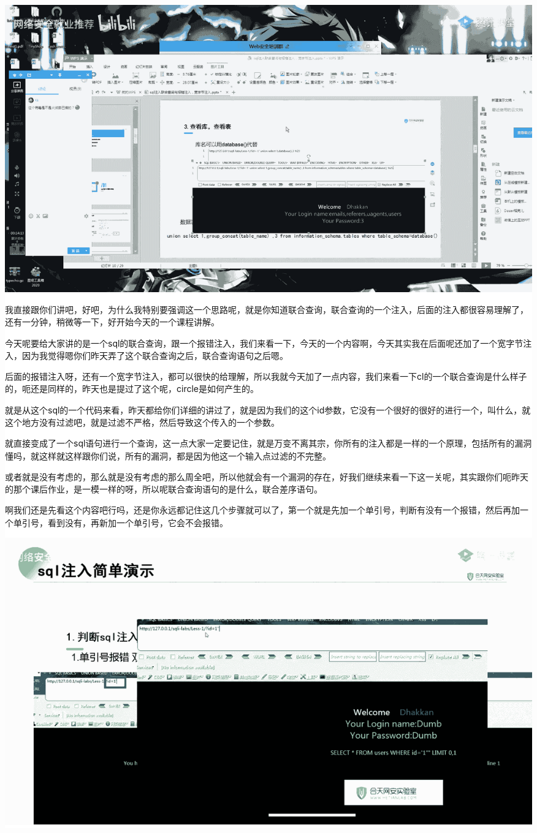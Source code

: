 ![](img/199c71ef951e1272a1df0ee9b9036e54_3.png)

我直接跟你们讲吧，好吧，为什么我特别要强调这一个思路呢，就是你知道联合查询，联合查询的一个注入，后面的注入都很容易理解了，还有一分钟，稍微等一下，好开始今天的一个课程讲解。

今天呢要给大家讲的是一个sql的联合查询，跟一个报错注入，我们来看一下，今天的一个内容啊，今天其实我在后面呢还加了一个宽字节注入，因为我觉得嗯你们昨天弄了这个联合查询之后，联合查询语句之后嗯。

后面的报错注入呀，还有一个宽字节注入，都可以很快的给理解，所以我就今天加了一点内容，我们来看一下cl的一个联合查询是什么样子的，呃还是同样的，昨天也是提过了这个呢，circle是如何产生的。

就是从这个sql的一个代码来看，昨天都给你们详细的讲过了，就是因为我们的这个id参数，它没有一个很好的很好的进行一个，叫什么，就这个地方没有过滤吧，就是过滤不严格，然后导致这个传入的一个参数。

就直接变成了一个sql语句进行一个查询，这一点大家一定要记住，就是万变不离其宗，你所有的注入都是一样的一个原理，包括所有的漏洞懂吗，就这样就这样跟你们说，所有的漏洞，都是因为他这一个输入点过滤的不完整。

或者就是没有考虑的，那么就是没有考虑的那么周全吧，所以他就会有一个漏洞的存在，好我们继续来看一下这一关呢，其实跟你们呃昨天的那个课后作业，是一模一样的呀，所以呢联合查询语句的是什么，联合差序语句。

啊我们还是先看这个内容吧行吗，还是你永远都记住这几个步骤就可以了，第一个就是先加一个单引号，判断有没有一个报错，然后再加一个单引号，看到没有，再新加一个单引号，它会不会报错。



![](img/199c71ef951e1272a1df0ee9b9036e54_5.png)
